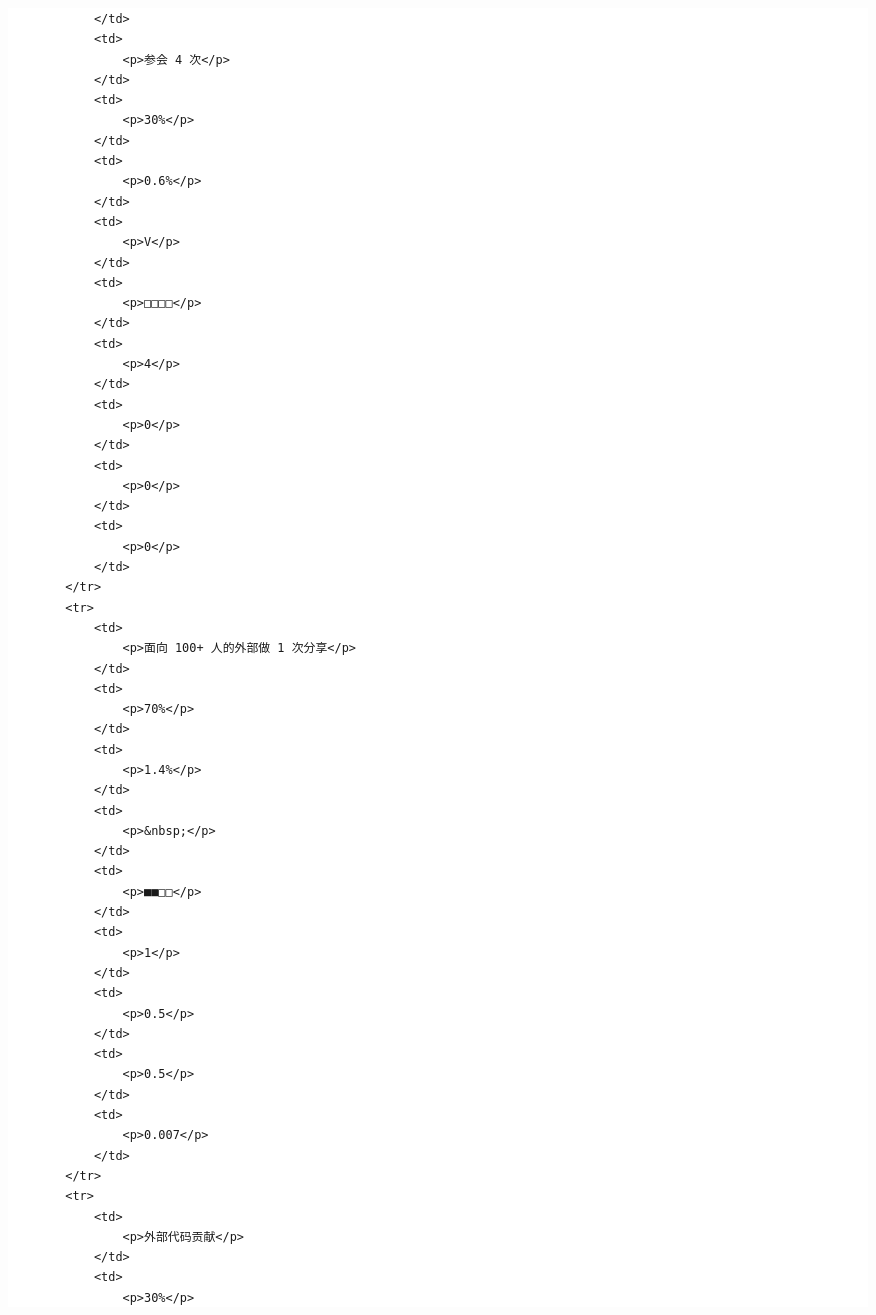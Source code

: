 				</td>
				<td>
					<p>参会 4 次</p>
				</td>
				<td>
					<p>30%</p>
				</td>
				<td>
					<p>0.6%</p>
				</td>
				<td>
					<p>V</p>
				</td>
				<td>
					<p>□□□□</p>
				</td>
				<td>
					<p>4</p>
				</td>
				<td>
					<p>0</p>
				</td>
				<td>
					<p>0</p>
				</td>
				<td>
					<p>0</p>
				</td>
			</tr>
			<tr>
				<td>
					<p>面向 100+ 人的外部做 1 次分享</p>
				</td>
				<td>
					<p>70%</p>
				</td>
				<td>
					<p>1.4%</p>
				</td>
				<td>
					<p>&nbsp;</p>
				</td>
				<td>
					<p>■■□□</p>
				</td>
				<td>
					<p>1</p>
				</td>
				<td>
					<p>0.5</p>
				</td>
				<td>
					<p>0.5</p>
				</td>
				<td>
					<p>0.007</p>
				</td>
			</tr>
			<tr>
				<td>
					<p>外部代码贡献</p>
				</td>
				<td>
					<p>30%</p>